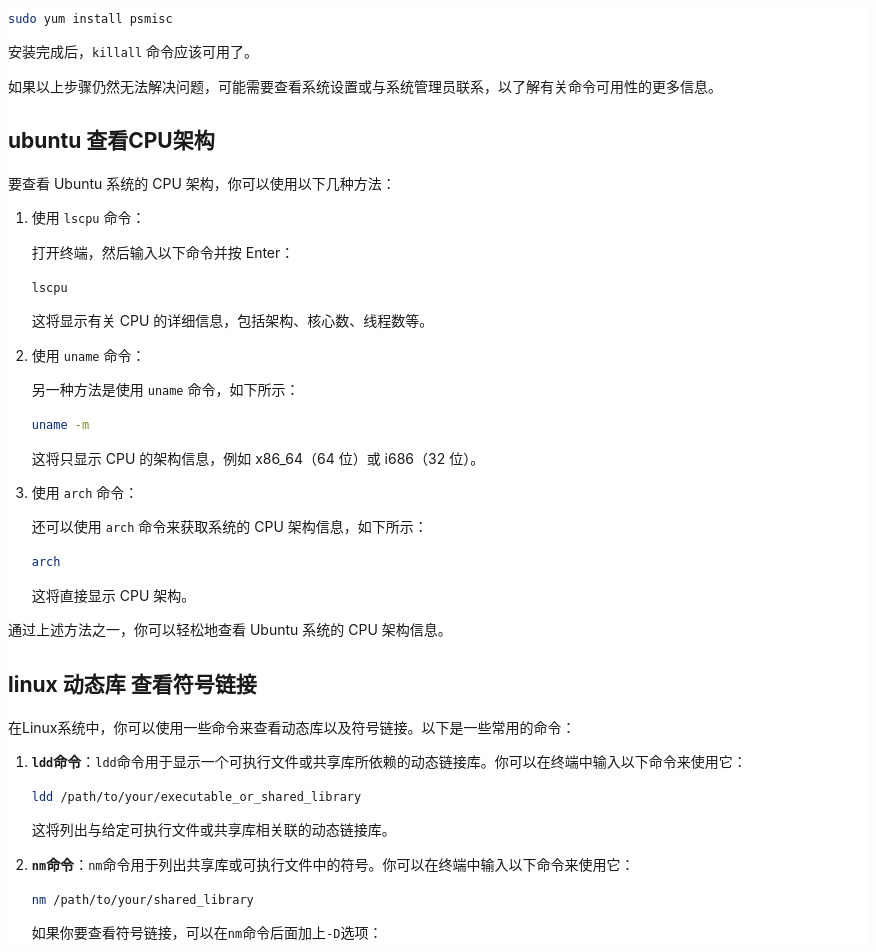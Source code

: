    ```bash
   sudo yum install psmisc
   ```

   安装完成后，`killall` 命令应该可用了。

如果以上步骤仍然无法解决问题，可能需要查看系统设置或与系统管理员联系，以了解有关命令可用性的更多信息。

## ubuntu 查看CPU架构

要查看 Ubuntu 系统的 CPU 架构，你可以使用以下几种方法：

1. 使用 `lscpu` 命令：

   打开终端，然后输入以下命令并按 Enter：

   ```bash
   lscpu
   ```

   这将显示有关 CPU 的详细信息，包括架构、核心数、线程数等。

2. 使用 `uname` 命令：

   另一种方法是使用 `uname` 命令，如下所示：

   ```bash
   uname -m
   ```

   这将只显示 CPU 的架构信息，例如 x86_64（64 位）或 i686（32 位）。

3. 使用 `arch` 命令：

   还可以使用 `arch` 命令来获取系统的 CPU 架构信息，如下所示：

   ```bash
   arch
   ```

   这将直接显示 CPU 架构。

通过上述方法之一，你可以轻松地查看 Ubuntu 系统的 CPU 架构信息。

## linux 动态库 查看符号链接

在Linux系统中，你可以使用一些命令来查看动态库以及符号链接。以下是一些常用的命令：

1. **`ldd`命令**：`ldd`命令用于显示一个可执行文件或共享库所依赖的动态链接库。你可以在终端中输入以下命令来使用它：

   ```bash
   ldd /path/to/your/executable_or_shared_library
   ```

   这将列出与给定可执行文件或共享库相关联的动态链接库。

2. **`nm`命令**：`nm`命令用于列出共享库或可执行文件中的符号。你可以在终端中输入以下命令来使用它：

   ```bash
   nm /path/to/your/shared_library
   ```

   如果你要查看符号链接，可以在`nm`命令后面加上`-D`选项：
